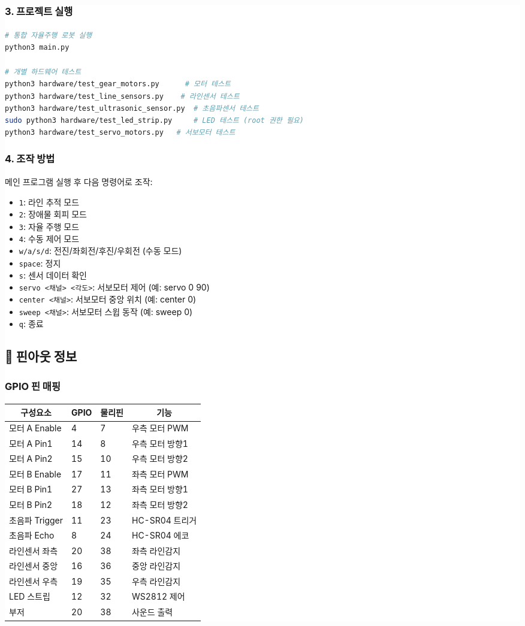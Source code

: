 ### 3. 프로젝트 실행
```bash
# 통합 자율주행 로봇 실행
python3 main.py

# 개별 하드웨어 테스트
python3 hardware/test_gear_motors.py      # 모터 테스트
python3 hardware/test_line_sensors.py    # 라인센서 테스트
python3 hardware/test_ultrasonic_sensor.py  # 초음파센서 테스트
sudo python3 hardware/test_led_strip.py     # LED 테스트 (root 권한 필요)
python3 hardware/test_servo_motors.py   # 서보모터 테스트
```

### 4. 조작 방법
메인 프로그램 실행 후 다음 명령어로 조작:
- `1`: 라인 추적 모드
- `2`: 장애물 회피 모드  
- `3`: 자율 주행 모드
- `4`: 수동 제어 모드
- `w/a/s/d`: 전진/좌회전/후진/우회전 (수동 모드)
- `space`: 정지
- `s`: 센서 데이터 확인
- `servo <채널> <각도>`: 서보모터 제어 (예: servo 0 90)
- `center <채널>`: 서보모터 중앙 위치 (예: center 0)
- `sweep <채널>`: 서보모터 스윕 동작 (예: sweep 0)
- `q`: 종료

## 📍 핀아웃 정보

### GPIO 핀 매핑
| 구성요소 | GPIO | 물리핀 | 기능 |
|---------|------|--------|------|
| 모터 A Enable | 4 | 7 | 우측 모터 PWM |
| 모터 A Pin1 | 14 | 8 | 우측 모터 방향1 |
| 모터 A Pin2 | 15 | 10 | 우측 모터 방향2 |
| 모터 B Enable | 17 | 11 | 좌측 모터 PWM |
| 모터 B Pin1 | 27 | 13 | 좌측 모터 방향1 |
| 모터 B Pin2 | 18 | 12 | 좌측 모터 방향2 |
| 초음파 Trigger | 11 | 23 | HC-SR04 트리거 |
| 초음파 Echo | 8 | 24 | HC-SR04 에코 |
| 라인센서 좌측 | 20 | 38 | 좌측 라인감지 |
| 라인센서 중앙 | 16 | 36 | 중앙 라인감지 |
| 라인센서 우측 | 19 | 35 | 우측 라인감지 |
| LED 스트립 | 12 | 32 | WS2812 제어 |
| 부저 | 20 | 38 | 사운드 출력 |
